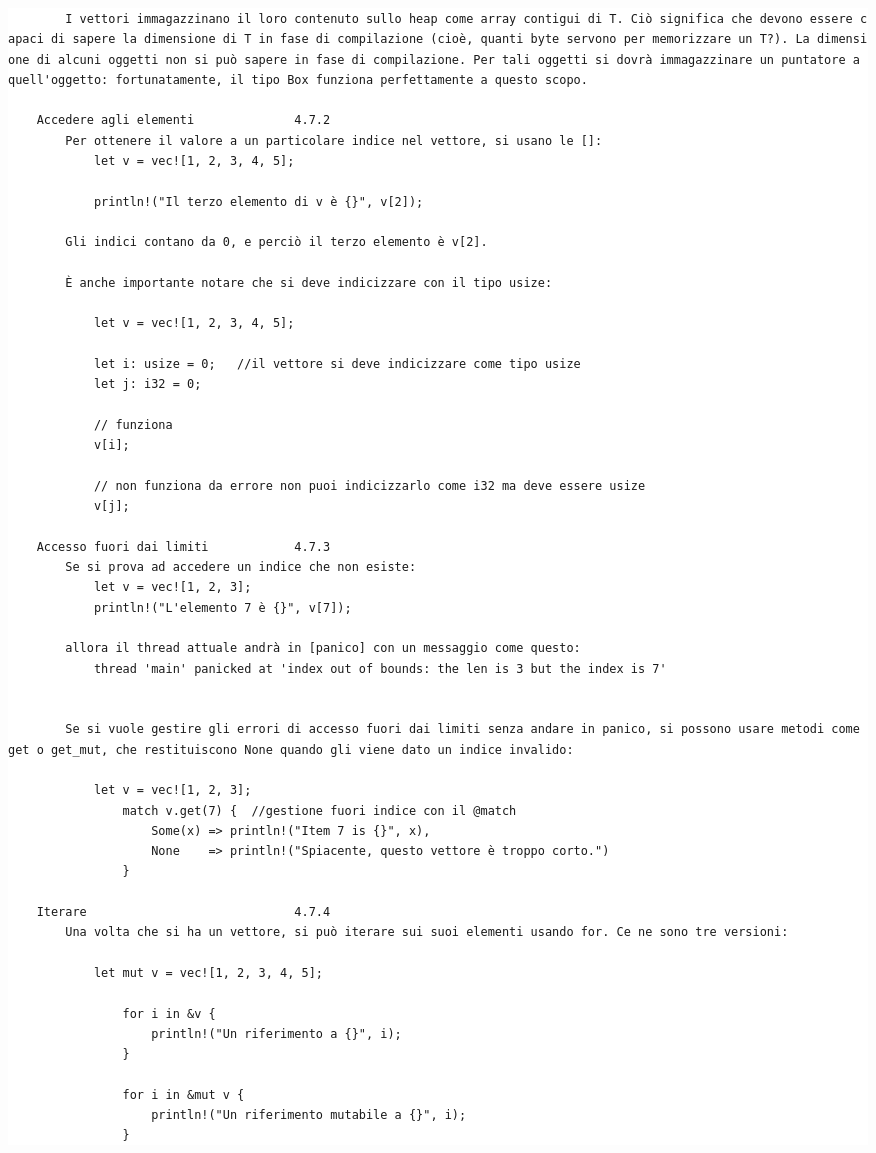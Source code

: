 			I vettori immagazzinano il loro contenuto sullo heap come array contigui di T. Ciò significa che devono essere capaci di sapere la dimensione di T in fase di compilazione (cioè, quanti byte servono per memorizzare un T?). La dimensione di alcuni oggetti non si può sapere in fase di compilazione. Per tali oggetti si dovrà immagazzinare un puntatore a quell'oggetto: fortunatamente, il tipo Box funziona perfettamente a questo scopo.

		Accedere agli elementi				4.7.2
			Per ottenere il valore a un particolare indice nel vettore, si usano le []:
				let v = vec![1, 2, 3, 4, 5];

				println!("Il terzo elemento di v è {}", v[2]);

			Gli indici contano da 0, e perciò il terzo elemento è v[2].

			È anche importante notare che si deve indicizzare con il tipo usize:

				let v = vec![1, 2, 3, 4, 5];

				let i: usize = 0;	//il vettore si deve indicizzare come tipo usize
				let j: i32 = 0;		

				// funziona
				v[i];

				// non funziona da errore non puoi indicizzarlo come i32 ma deve essere usize
				v[j];

		Accesso fuori dai limiti			4.7.3
			Se si prova ad accedere un indice che non esiste:
				let v = vec![1, 2, 3];
				println!("L'elemento 7 è {}", v[7]);

			allora il thread attuale andrà in [panico] con un messaggio come questo:
				thread 'main' panicked at 'index out of bounds: the len is 3 but the index is 7'


			Se si vuole gestire gli errori di accesso fuori dai limiti senza andare in panico, si possono usare metodi come get o get_mut, che restituiscono None quando gli viene dato un indice invalido:

				let v = vec![1, 2, 3];
					match v.get(7) {  //gestione fuori indice con il @match
					    Some(x) => println!("Item 7 is {}", x),
					    None    => println!("Spiacente, questo vettore è troppo corto.")
					}
		
		Iterare 							4.7.4
			Una volta che si ha un vettore, si può iterare sui suoi elementi usando for. Ce ne sono tre versioni:

				let mut v = vec![1, 2, 3, 4, 5];

					for i in &v {
					    println!("Un riferimento a {}", i);
					}

					for i in &mut v {
					    println!("Un riferimento mutabile a {}", i);
					}
